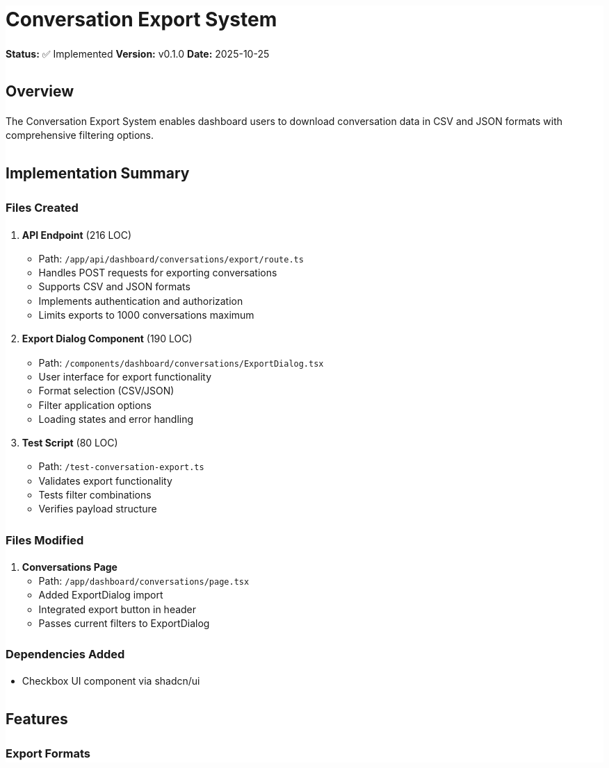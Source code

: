 # Conversation Export System

**Status:** ✅ Implemented
**Version:** v0.1.0
**Date:** 2025-10-25

## Overview

The Conversation Export System enables dashboard users to download conversation data in CSV and JSON formats with comprehensive filtering options.

## Implementation Summary

### Files Created

1. **API Endpoint** (216 LOC)
   - Path: `/app/api/dashboard/conversations/export/route.ts`
   - Handles POST requests for exporting conversations
   - Supports CSV and JSON formats
   - Implements authentication and authorization
   - Limits exports to 1000 conversations maximum

2. **Export Dialog Component** (190 LOC)
   - Path: `/components/dashboard/conversations/ExportDialog.tsx`
   - User interface for export functionality
   - Format selection (CSV/JSON)
   - Filter application options
   - Loading states and error handling

3. **Test Script** (80 LOC)
   - Path: `/test-conversation-export.ts`
   - Validates export functionality
   - Tests filter combinations
   - Verifies payload structure

### Files Modified

1. **Conversations Page**
   - Path: `/app/dashboard/conversations/page.tsx`
   - Added ExportDialog import
   - Integrated export button in header
   - Passes current filters to ExportDialog

### Dependencies Added

- Checkbox UI component via shadcn/ui

## Features

### Export Formats
